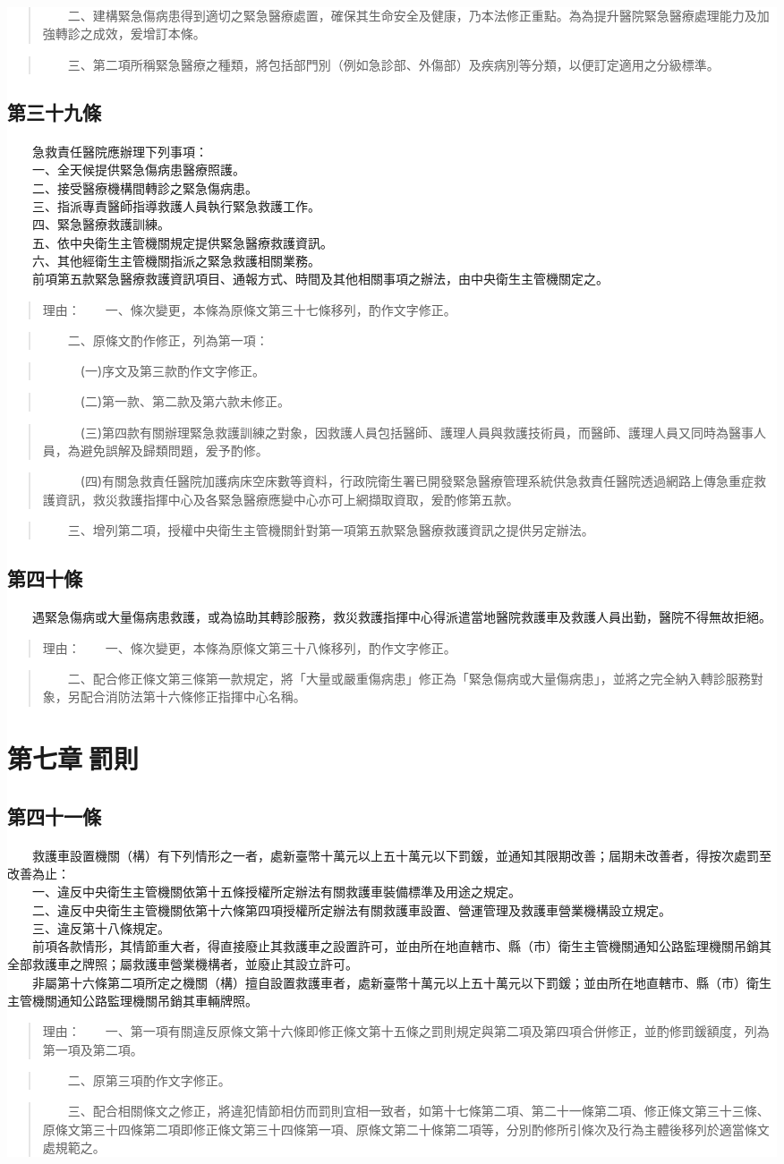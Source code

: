 > 　　二、建構緊急傷病患得到適切之緊急醫療處置，確保其生命安全及健康，乃本法修正重點。為為提升醫院緊急醫療處理能力及加強轉診之成效，爰增訂本條。

> 　　三、第二項所稱緊急醫療之種類，將包括部門別（例如急診部、外傷部）及疾病別等分類，以便訂定適用之分級標準。



第三十九條 
-----------
　　急救責任醫院應辦理下列事項：  
　　一、全天候提供緊急傷病患醫療照護。  
　　二、接受醫療機構間轉診之緊急傷病患。  
　　三、指派專責醫師指導救護人員執行緊急救護工作。  
　　四、緊急醫療救護訓練。  
　　五、依中央衛生主管機關規定提供緊急醫療救護資訊。  
　　六、其他經衛生主管機關指派之緊急救護相關業務。  
　　前項第五款緊急醫療救護資訊項目、通報方式、時間及其他相關事項之辦法，由中央衛生主管機關定之。  
> 理由：　　一、條次變更，本條為原條文第三十七條移列，酌作文字修正。

> 　　二、原條文酌作修正，列為第一項：

> 　　　(一)序文及第三款酌作文字修正。

> 　　　(二)第一款、第二款及第六款未修正。

> 　　　(三)第四款有關辦理緊急救護訓練之對象，因救護人員包括醫師、護理人員與救護技術員，而醫師、護理人員又同時為醫事人員，為避免誤解及歸類問題，爰予酌修。

> 　　　(四)有關急救責任醫院加護病床空床數等資料，行政院衛生署已開發緊急醫療管理系統供急救責任醫院透過網路上傳急重症救護資訊，救災救護指揮中心及各緊急醫療應變中心亦可上網擷取資取，爰酌修第五款。

> 　　三、增列第二項，授權中央衛生主管機關針對第一項第五款緊急醫療救護資訊之提供另定辦法。



第四十條 
---------
　　遇緊急傷病或大量傷病患救護，或為協助其轉診服務，救災救護指揮中心得派遣當地醫院救護車及救護人員出勤，醫院不得無故拒絕。  
> 理由：　　一、條次變更，本條為原條文第三十八條移列，酌作文字修正。

> 　　二、配合修正條文第三條第一款規定，將「大量或嚴重傷病患」修正為「緊急傷病或大量傷病患」，並將之完全納入轉診服務對象，另配合消防法第十六條修正指揮中心名稱。



第七章  罰則
============
第四十一條 
-----------
　　救護車設置機關（構）有下列情形之一者，處新臺幣十萬元以上五十萬元以下罰鍰，並通知其限期改善；屆期未改善者，得按次處罰至改善為止：  
　　一、違反中央衛生主管機關依第十五條授權所定辦法有關救護車裝備標準及用途之規定。  
　　二、違反中央衛生主管機關依第十六條第四項授權所定辦法有關救護車設置、營運管理及救護車營業機構設立規定。  
　　三、違反第十八條規定。  
　　前項各款情形，其情節重大者，得直接廢止其救護車之設置許可，並由所在地直轄市、縣（市）衛生主管機關通知公路監理機關吊銷其全部救護車之牌照；屬救護車營業機構者，並廢止其設立許可。  
　　非屬第十六條第二項所定之機關（構）擅自設置救護車者，處新臺幣十萬元以上五十萬元以下罰鍰；並由所在地直轄市、縣（市）衛生主管機關通知公路監理機關吊銷其車輛牌照。  
> 理由：　　一、第一項有關違反原條文第十六條即修正條文第十五條之罰則規定與第二項及第四項合併修正，並酌修罰鍰額度，列為第一項及第二項。

> 　　二、原第三項酌作文字修正。

> 　　三、配合相關條文之修正，將違犯情節相仿而罰則宜相一致者，如第十七條第二項、第二十一條第二項、修正條文第三十三條、原條文第三十四條第二項即修正條文第三十四條第一項、原條文第二十條第二項等，分別酌修所引條次及行為主體後移列於適當條文處規範之。


